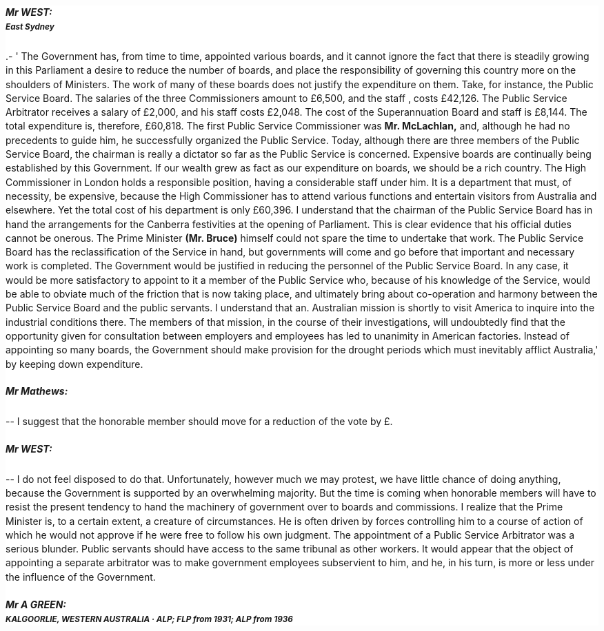 ##### Mr WEST:<br><small class="text-muted">East Sydney</small>

.- ' The Government has, from time to time, appointed various boards, and it cannot ignore the fact that there is steadily growing in this Parliament a desire to reduce the number of boards, and place the responsibility of governing this country more on the shoulders of Ministers. The work of many of these boards does not justify the expenditure on them. Take, for instance, the Public Service Board. The salaries of the three Commissioners amount to £6,500, and the staff , costs £42,126. The Public Service Arbitrator receives a salary of £2,000, and his staff costs £2,048. The cost of the Superannuation Board and staff is £8,144. The total expenditure is, therefore,  £60,818. The first Public Service Commissioner was  **Mr. McLachlan,**  and, although he had no precedents to guide him, he successfully organized the Public Service. Today, although there are three members of the Public Service Board, the  chairman  is really a dictator so far as the Public Service is concerned. Expensive boards are continually being established by this Government. If our wealth grew as fact as our expenditure on boards, we should be a rich country. The High Commissioner in London holds a responsible position, having a considerable staff under him. It is a department that must, of necessity, be expensive, because the High Commissioner has to attend various functions and entertain visitors from Australia and elsewhere. Yet the total cost of his department is only £60,396. I understand that the  chairman  of the Public Service Board has in hand the arrangements for the Canberra festivities at the opening of Parliament.  This is clear evidence that his official duties cannot be onerous. The Prime Minister  **(Mr. Bruce)**  himself could not spare the time to undertake that work. The Public Service Board has the reclassification of the Service in hand, but governments will come and go before that important and necessary work is completed. The Government would be justified in reducing the personnel of the Public Service Board. In any case, it would be more satisfactory to appoint to it a member of the Public Service who, because of his knowledge of the Service, would be able to obviate much of the friction that is now taking place, and ultimately bring about co-operation and harmony between the Public Service Board and the public servants. I understand that an. Australian mission is shortly to visit America to inquire into the industrial conditions there. The members of that mission, in the course of their investigations, will undoubtedly find that the opportunity given for consultation between employers and employees has led to unanimity in American factories. Instead of appointing so many boards, the Government should make provision for the drought periods which must inevitably afflict Australia,' by keeping down expenditure. 

##### Mr Mathews:

--  I suggest that the honorable member should move for a reduction of the vote by £\. 

##### Mr WEST:

-- I do not feel disposed to do that. Unfortunately, however much we may protest, we have little chance of doing anything, because the Government is supported by an overwhelming majority. But the time is coming when honorable members will have to resist the present tendency to hand the machinery of government over to boards and commissions. I realize that the Prime Minister is, to a certain extent, a creature of circumstances. He is often driven by forces controlling him to a course of action of which he would not approve if he were free to follow his own judgment. The appointment of a Public Service Arbitrator was a serious blunder. Public servants should have access to the same tribunal as other workers. It would appear that the object of appointing a separate arbitrator was to make government employees subservient to him, and he, in his turn, is more or less under the influence of the Government. 

##### Mr A GREEN:<br><small class="text-muted">KALGOORLIE, WESTERN AUSTRALIA &middot; ALP; FLP from 1931; ALP from 1936</small>

